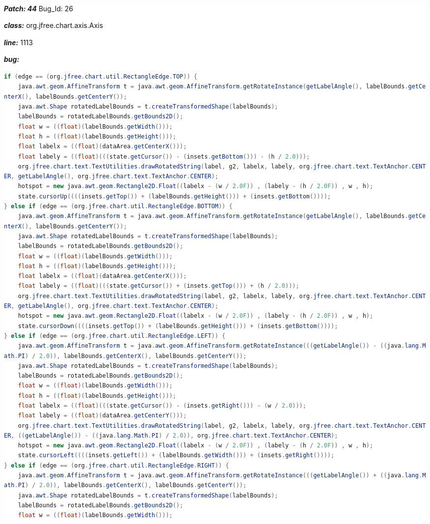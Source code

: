 
***Patch: 44***
 Bug_Id: 26

***class:*** org.jfree.chart.axis.Axis

***line:*** 1113

***bug:*** 
```Java
if (edge == (org.jfree.chart.util.RectangleEdge.TOP)) {
	java.awt.geom.AffineTransform t = java.awt.geom.AffineTransform.getRotateInstance(getLabelAngle(), labelBounds.getCenterX(), labelBounds.getCenterY());
	java.awt.Shape rotatedLabelBounds = t.createTransformedShape(labelBounds);
	labelBounds = rotatedLabelBounds.getBounds2D();
	float w = ((float)(labelBounds.getWidth()));
	float h = ((float)(labelBounds.getHeight()));
	float labelx = ((float)(dataArea.getCenterX()));
	float labely = ((float)(((state.getCursor()) - (insets.getBottom())) - (h / 2.0)));
	org.jfree.chart.text.TextUtilities.drawRotatedString(label, g2, labelx, labely, org.jfree.chart.text.TextAnchor.CENTER, getLabelAngle(), org.jfree.chart.text.TextAnchor.CENTER);
	hotspot = new java.awt.geom.Rectangle2D.Float((labelx - (w / 2.0F)) , (labely - (h / 2.0F)) , w , h);
	state.cursorUp((((insets.getTop()) + (labelBounds.getHeight())) + (insets.getBottom())));
} else if (edge == (org.jfree.chart.util.RectangleEdge.BOTTOM)) {
	java.awt.geom.AffineTransform t = java.awt.geom.AffineTransform.getRotateInstance(getLabelAngle(), labelBounds.getCenterX(), labelBounds.getCenterY());
	java.awt.Shape rotatedLabelBounds = t.createTransformedShape(labelBounds);
	labelBounds = rotatedLabelBounds.getBounds2D();
	float w = ((float)(labelBounds.getWidth()));
	float h = ((float)(labelBounds.getHeight()));
	float labelx = ((float)(dataArea.getCenterX()));
	float labely = ((float)(((state.getCursor()) + (insets.getTop())) + (h / 2.0)));
	org.jfree.chart.text.TextUtilities.drawRotatedString(label, g2, labelx, labely, org.jfree.chart.text.TextAnchor.CENTER, getLabelAngle(), org.jfree.chart.text.TextAnchor.CENTER);
	hotspot = new java.awt.geom.Rectangle2D.Float((labelx - (w / 2.0F)) , (labely - (h / 2.0F)) , w , h);
	state.cursorDown((((insets.getTop()) + (labelBounds.getHeight())) + (insets.getBottom())));
} else if (edge == (org.jfree.chart.util.RectangleEdge.LEFT)) {
	java.awt.geom.AffineTransform t = java.awt.geom.AffineTransform.getRotateInstance(((getLabelAngle()) - ((java.lang.Math.PI) / 2.0)), labelBounds.getCenterX(), labelBounds.getCenterY());
	java.awt.Shape rotatedLabelBounds = t.createTransformedShape(labelBounds);
	labelBounds = rotatedLabelBounds.getBounds2D();
	float w = ((float)(labelBounds.getWidth()));
	float h = ((float)(labelBounds.getHeight()));
	float labelx = ((float)(((state.getCursor()) - (insets.getRight())) - (w / 2.0)));
	float labely = ((float)(dataArea.getCenterY()));
	org.jfree.chart.text.TextUtilities.drawRotatedString(label, g2, labelx, labely, org.jfree.chart.text.TextAnchor.CENTER, ((getLabelAngle()) - ((java.lang.Math.PI) / 2.0)), org.jfree.chart.text.TextAnchor.CENTER);
	hotspot = new java.awt.geom.Rectangle2D.Float((labelx - (w / 2.0F)) , (labely - (h / 2.0F)) , w , h);
	state.cursorLeft((((insets.getLeft()) + (labelBounds.getWidth())) + (insets.getRight())));
} else if (edge == (org.jfree.chart.util.RectangleEdge.RIGHT)) {
	java.awt.geom.AffineTransform t = java.awt.geom.AffineTransform.getRotateInstance(((getLabelAngle()) + ((java.lang.Math.PI) / 2.0)), labelBounds.getCenterX(), labelBounds.getCenterY());
	java.awt.Shape rotatedLabelBounds = t.createTransformedShape(labelBounds);
	labelBounds = rotatedLabelBounds.getBounds2D();
	float w = ((float)(labelBounds.getWidth()));
